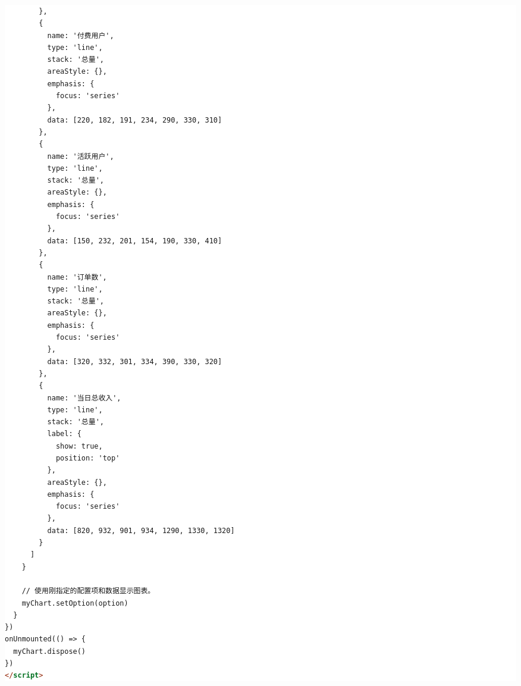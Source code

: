 ```html
        },
        {
          name: '付费用户',
          type: 'line',
          stack: '总量',
          areaStyle: {},
          emphasis: {
            focus: 'series'
          },
          data: [220, 182, 191, 234, 290, 330, 310]
        },
        {
          name: '活跃用户',
          type: 'line',
          stack: '总量',
          areaStyle: {},
          emphasis: {
            focus: 'series'
          },
          data: [150, 232, 201, 154, 190, 330, 410]
        },
        {
          name: '订单数',
          type: 'line',
          stack: '总量',
          areaStyle: {},
          emphasis: {
            focus: 'series'
          },
          data: [320, 332, 301, 334, 390, 330, 320]
        },
        {
          name: '当日总收入',
          type: 'line',
          stack: '总量',
          label: {
            show: true,
            position: 'top'
          },
          areaStyle: {},
          emphasis: {
            focus: 'series'
          },
          data: [820, 932, 901, 934, 1290, 1330, 1320]
        }
      ]
    }

    // 使用刚指定的配置项和数据显示图表。
    myChart.setOption(option)
  } 
})
onUnmounted(() => {
  myChart.dispose()
})
</script>
```
